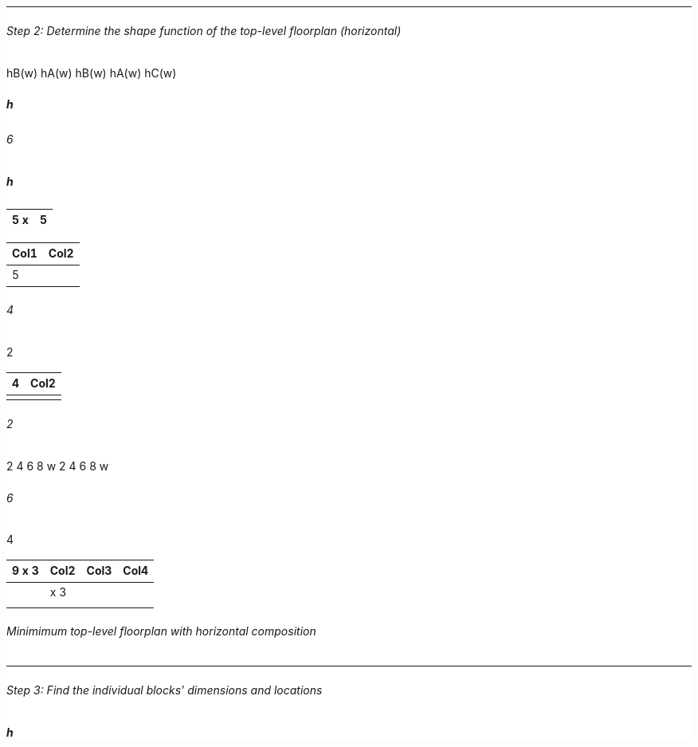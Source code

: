 -----

###### Step 2:  Determine the shape function of the top-level floorplan (horizontal)

 hB(w) hA(w) hB(w) hA(w) hC(w)


##### h

###### 6


##### h

|5 x|5|
|---|---|

|Col1|Col2|
|---|---|
|5||


###### 4

 2

|4|Col2|
|---|---|
|||


###### 2

 2 4 6 8 w 2 4 6 8 w


###### 6

 4

|9 x 3|Col2|Col3|Col4|
|---|---|---|---|
||x 3|||
|||||


###### Minimimum top-level floorplan with horizontal composition


-----

###### Step 3:  Find the individual blocks’ dimensions and locations

##### h
